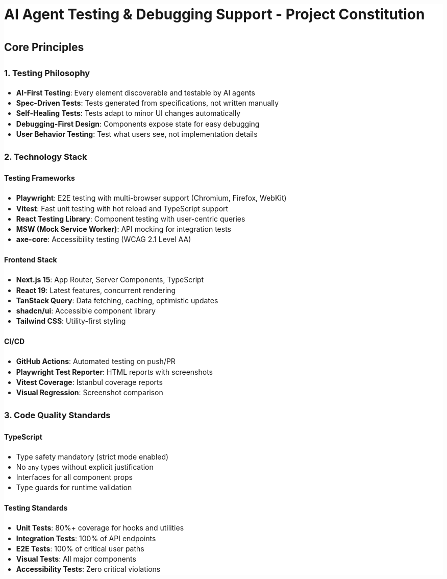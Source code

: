 # AI Agent Testing & Debugging Support - Project Constitution

## Core Principles

### 1. Testing Philosophy
- **AI-First Testing**: Every element discoverable and testable by AI agents
- **Spec-Driven Tests**: Tests generated from specifications, not written manually
- **Self-Healing Tests**: Tests adapt to minor UI changes automatically
- **Debugging-First Design**: Components expose state for easy debugging
- **User Behavior Testing**: Test what users see, not implementation details

### 2. Technology Stack

#### Testing Frameworks
- **Playwright**: E2E testing with multi-browser support (Chromium, Firefox, WebKit)
- **Vitest**: Fast unit testing with hot reload and TypeScript support
- **React Testing Library**: Component testing with user-centric queries
- **MSW (Mock Service Worker)**: API mocking for integration tests
- **axe-core**: Accessibility testing (WCAG 2.1 Level AA)

#### Frontend Stack
- **Next.js 15**: App Router, Server Components, TypeScript
- **React 19**: Latest features, concurrent rendering
- **TanStack Query**: Data fetching, caching, optimistic updates
- **shadcn/ui**: Accessible component library
- **Tailwind CSS**: Utility-first styling

#### CI/CD
- **GitHub Actions**: Automated testing on push/PR
- **Playwright Test Reporter**: HTML reports with screenshots
- **Vitest Coverage**: Istanbul coverage reports
- **Visual Regression**: Screenshot comparison

### 3. Code Quality Standards

#### TypeScript
- Type safety mandatory (strict mode enabled)
- No `any` types without explicit justification
- Interfaces for all component props
- Type guards for runtime validation

#### Testing Standards
- **Unit Tests**: 80%+ coverage for hooks and utilities
- **Integration Tests**: 100% of API endpoints
- **E2E Tests**: 100% of critical user paths
- **Visual Tests**: All major components
- **Accessibility Tests**: Zero critical violations
